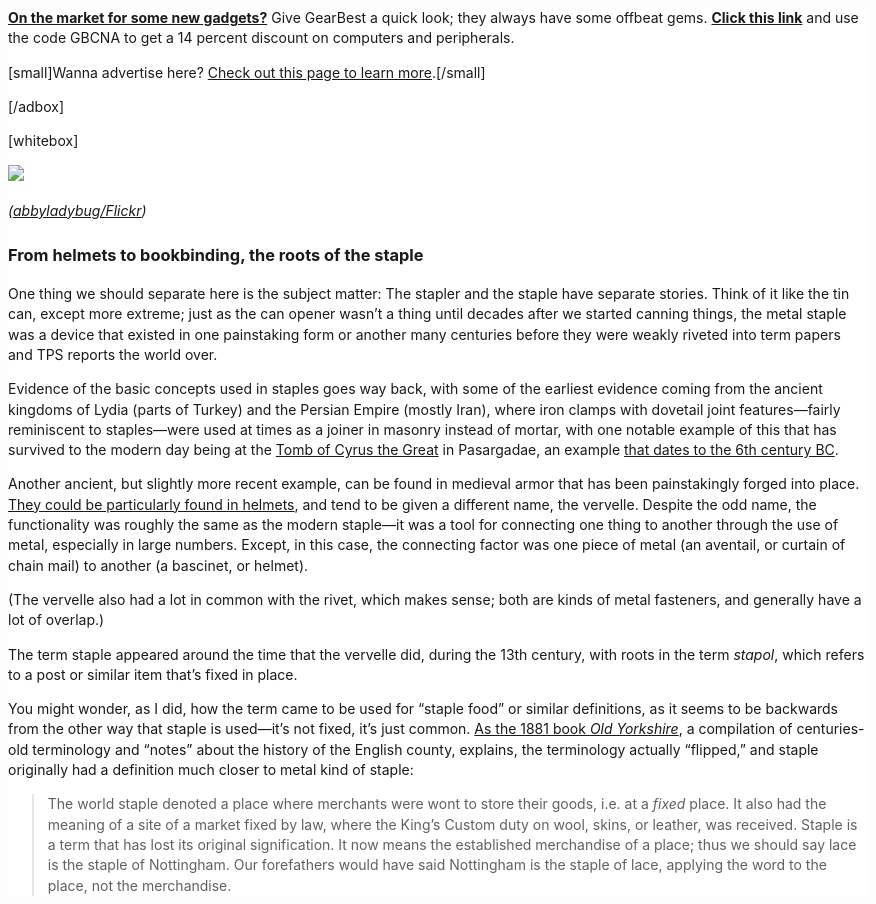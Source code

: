 **[On the market for some new gadgets?](http://www.pjtra.com/t/SUNHTEdHRkxDR0xGS0dPQ0dLRkhNSQ)** Give GearBest a quick look; they always have some offbeat gems. **[Click this link](http://www.pjtra.com/t/SUNHTEdHRkxDR0xGS0dPQ0dLRkhNSQ)** and use the code GBCNA to get a 14 percent discount on computers and peripherals.

[small]Wanna advertise here? <a href="http://tedium.co/advertising/">Check out this page to learn more</a>.[/small]

[/adbox]

[whitebox]

![](https://tedium.imgix.net/2018/10/3802333424_446fa60021_b.jpg)

*([abbyladybug/Flickr](https://www.flickr.com/photos/abbyladybug/3802333424/))*

### From helmets to bookbinding, the roots of the staple

One thing we should separate here is the subject matter: The stapler and the staple have separate stories. Think of it like the tin can, except more extreme; just as the can opener wasn’t a thing until decades after we started canning things, the metal staple was a device that existed in one painstaking form or another many centuries before they were weakly riveted into term papers and TPS reports the world over.

Evidence of the basic concepts used in staples goes way back, with some of the earliest evidence coming from the ancient kingdoms of Lydia (parts of Turkey) and the Persian Empire (mostly Iran), where iron clamps with dovetail joint features—fairly reminiscent to staples—were used at times as a joiner in masonry instead of mortar, with one notable example of this that has survived to the modern day being at the [Tomb of Cyrus the Great](http://www.livius.org/articles/place/pasargadae/pasargadae-photos/pasargadae-tomb-of-cyrus/) in Pasargadae, an example [that dates to the 6th century BC](https://www.gettyimages.com/detail/photo/pasargadae-oldiron-staples-royalty-free-image/916319912).

Another ancient, but slightly more recent example, can be found in medieval armor that has been painstakingly forged into place. [They could be particularly found in helmets](https://myarmoury.com/feature_spot_bascinet.html), and tend to be given a different name, the vervelle. Despite the odd name, the functionality was roughly the same as the modern staple—it was a tool for connecting one thing to another through the use of metal, especially in large numbers. Except, in this case, the connecting factor was one piece of metal (an aventail, or curtain of chain mail) to another (a bascinet, or helmet).

(The vervelle also had a lot in common with the rivet, which makes sense; both are kinds of metal fasteners, and generally have a lot of overlap.) 

The term staple appeared around the time that the vervelle did, during the 13th century, with roots in the term *stapol*, which refers to a post or similar item that’s fixed in place.

You might wonder, as I did, how the term came to be used for “staple food” or similar definitions, as it seems to be backwards from the other way that staple is used—it’s not fixed, it’s just common. [As the 1881 book *Old Yorkshire*](https://books.google.com/books?id=ba1DAQAAMAAJ&pg=PA206), a compilation of centuries-old terminology and “notes” about the history of the English county, explains, the terminology actually “flipped,” and staple originally had a definition much closer to metal kind of staple:

> The world staple denoted a place where merchants were wont to store their goods, i.e. at a *fixed* place. It also had the meaning of a site of a market fixed by law, where the King’s Custom duty on wool, skins, or leather, was received. Staple is a term that has lost its original signification. It now means the established merchandise of a place; thus we should say lace is the staple of Nottingham. Our forefathers would have said Nottingham is the staple of lace, applying the word to the place, not the merchandise.
